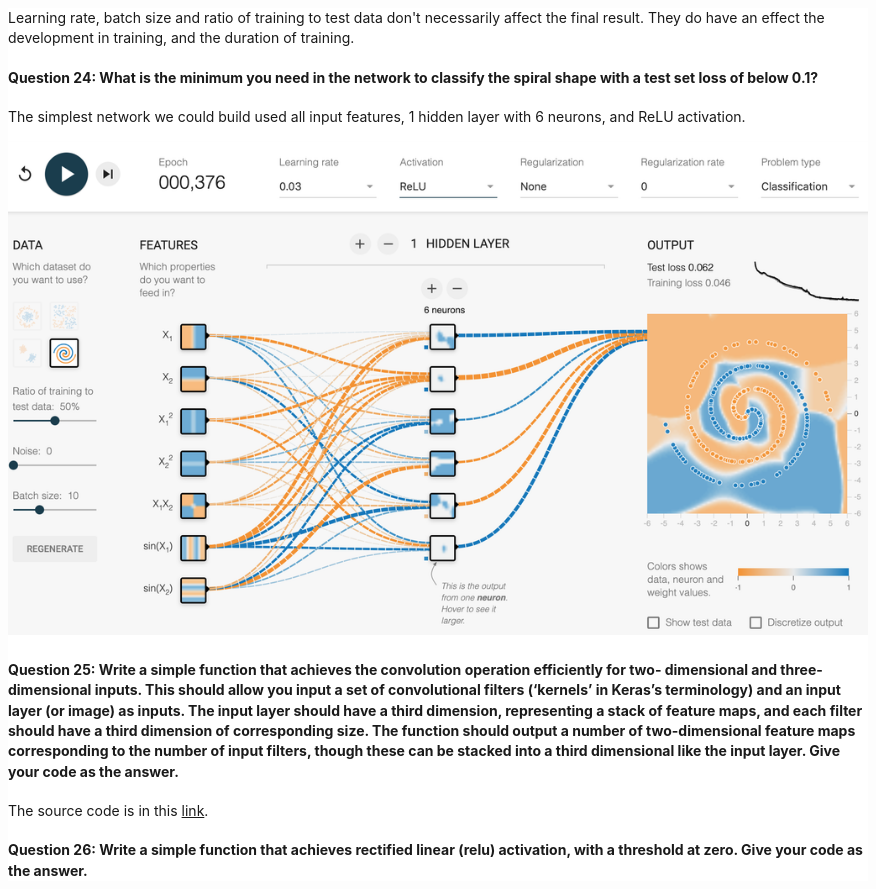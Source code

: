 Learning rate, batch size and ratio of training to test data don't necessarily affect the final result. They do have an effect the development in training, and the duration of training.

#### Question 24: What is the minimum you need in the network to classify the spiral shape with a test set loss of below 0.1?

The simplest network we could build used all input features, 1 hidden layer with 6 neurons, and ReLU activation.

![spiral](./pix/spiral.png)

#### Question 25: Write a simple function that achieves the convolution operation efficiently for two- dimensional and three-dimensional inputs. This should allow you input a set of convolutional filters (‘kernels’ in Keras’s terminology) and an input layer (or image) as inputs. The input layer should have a third dimension, representing a stack of feature maps, and each filter should have a third dimension of corresponding size. The function should output a number of two-dimensional feature maps corresponding to the number of input filters, though these can be stacked into a third dimensional like the input layer. Give your code as the answer.

The source code is in this [link](./source-code/convolution_layer.R).

#### Question 26: Write a simple function that achieves rectified linear (relu) activation, with a threshold at zero. Give your code as the answer.
